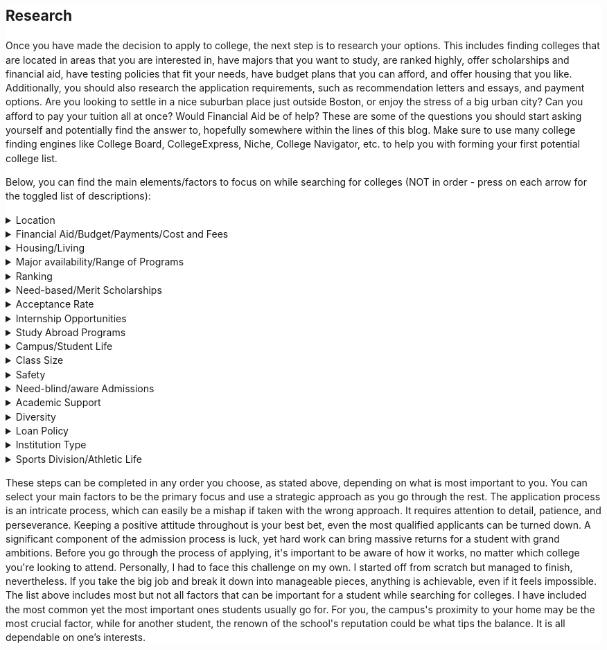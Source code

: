## Research

Once you have made the decision to apply to college, the next step is to research your options. This includes finding colleges that are located in areas that you are interested in, have majors that you want to study, are ranked highly, offer scholarships and financial aid, have testing policies that fit your needs, have budget plans that you can afford, and offer housing that you like. Additionally, you should also research the application requirements, such as recommendation letters and essays, and payment options. Are you looking to settle in a nice suburban place just outside Boston, or enjoy the stress of a big urban city? Can you afford to pay your tuition all at once? Would Financial Aid be of help? These are some of the questions you should start asking yourself and potentially find the answer to, hopefully somewhere within the lines of this blog. Make sure to use many college finding engines like College Board, CollegeExpress, Niche, College Navigator, etc. to help you with forming your first potential college list. 

Below, you can find the main elements/factors to focus on while searching for colleges (NOT in order - press on each arrow for the toggled list of descriptions):
<details><summary>Location</summary></details>


<details><summary>Financial Aid/Budget/Payments/Cost and Fees</summary></details>

<details><summary>Housing/Living</summary></details>

<details><summary>Major availability/Range of Programs</summary></details>

<details><summary>Ranking</summary></details>

<details><summary>Need-based/Merit Scholarships</summary></details>

<details><summary>Acceptance Rate</summary></details>

<details><summary>Internship Opportunities</summary></details>
    

<details><summary>Study Abroad Programs</summary></details>
    
<details><summary>Campus/Student Life</summary></details>
    
<details><summary>Class Size</summary></details>
    
<details><summary>Safety</summary></details>

<details><summary>Need-blind/aware Admissions</summary></details>
    
<details><summary>Academic Support</summary></details>

<details><summary>Diversity</summary></details>

<details><summary>Loan Policy</summary></details>

<details><summary>Institution Type</summary></details>

<details><summary>Sports Division/Athletic Life</summary></details>

These steps can be completed in any order you choose, as stated above, depending on what is most important to you. You can select your main factors to be the primary focus and use a strategic approach as you go through the rest. The application process is an intricate process, which can easily be a mishap if taken with the wrong approach. It requires attention to detail, patience, and perseverance. Keeping a positive attitude throughout is your best bet, even the most qualified applicants can be turned down. A significant component of the admission process is luck, yet hard work can bring massive returns for a student with grand ambitions. Before you go through the process of applying, it's important to be aware of how it works, no matter which college you're looking to attend. Personally, I had to face this challenge on my own. I started off from scratch but managed to finish, nevertheless. If you take the big job and break it down into manageable pieces, anything is achievable, even if it feels impossible. The list above includes most but not all factors that can be important for a student while searching for colleges. I have included the most common yet the most important ones students usually go for. For you, the campus's proximity to your home may be the most crucial factor, while for another student, the renown of the school's reputation could be what tips the balance. It is all dependable on one’s interests. 
